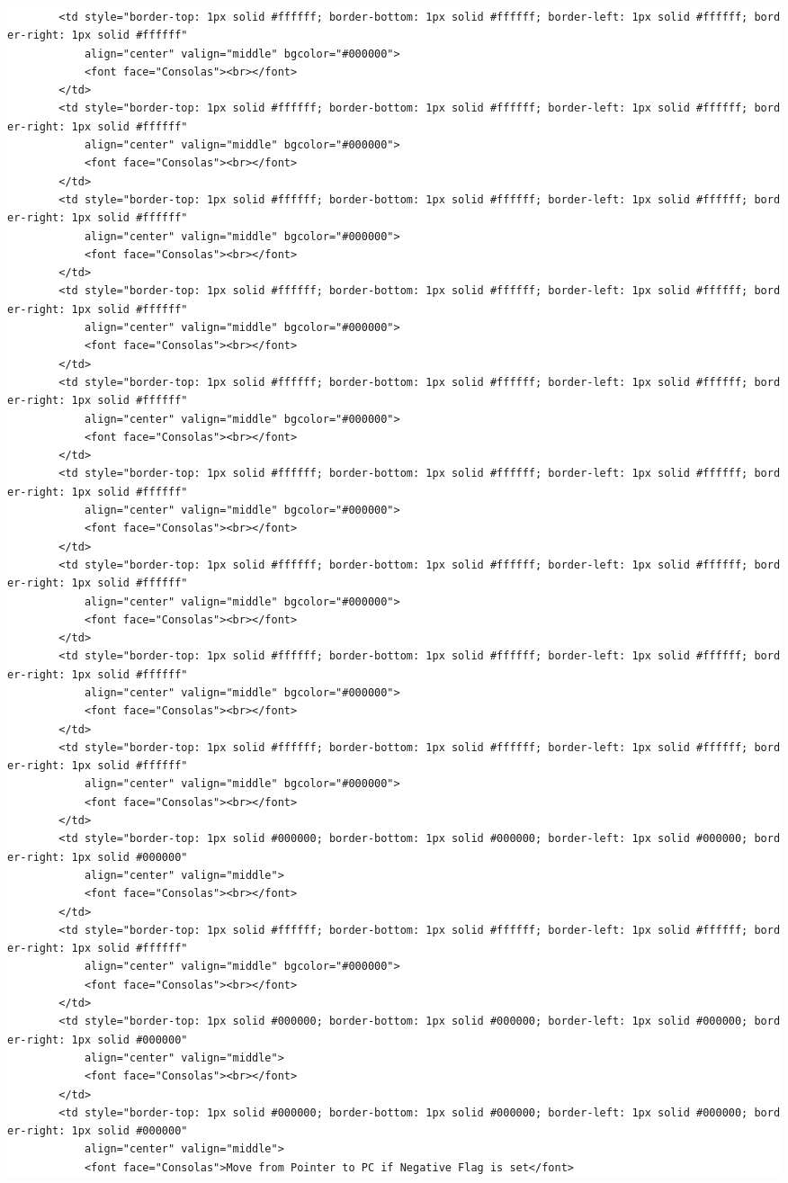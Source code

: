             <td style="border-top: 1px solid #ffffff; border-bottom: 1px solid #ffffff; border-left: 1px solid #ffffff; border-right: 1px solid #ffffff"
                align="center" valign="middle" bgcolor="#000000">
                <font face="Consolas"><br></font>
            </td>
            <td style="border-top: 1px solid #ffffff; border-bottom: 1px solid #ffffff; border-left: 1px solid #ffffff; border-right: 1px solid #ffffff"
                align="center" valign="middle" bgcolor="#000000">
                <font face="Consolas"><br></font>
            </td>
            <td style="border-top: 1px solid #ffffff; border-bottom: 1px solid #ffffff; border-left: 1px solid #ffffff; border-right: 1px solid #ffffff"
                align="center" valign="middle" bgcolor="#000000">
                <font face="Consolas"><br></font>
            </td>
            <td style="border-top: 1px solid #ffffff; border-bottom: 1px solid #ffffff; border-left: 1px solid #ffffff; border-right: 1px solid #ffffff"
                align="center" valign="middle" bgcolor="#000000">
                <font face="Consolas"><br></font>
            </td>
            <td style="border-top: 1px solid #ffffff; border-bottom: 1px solid #ffffff; border-left: 1px solid #ffffff; border-right: 1px solid #ffffff"
                align="center" valign="middle" bgcolor="#000000">
                <font face="Consolas"><br></font>
            </td>
            <td style="border-top: 1px solid #ffffff; border-bottom: 1px solid #ffffff; border-left: 1px solid #ffffff; border-right: 1px solid #ffffff"
                align="center" valign="middle" bgcolor="#000000">
                <font face="Consolas"><br></font>
            </td>
            <td style="border-top: 1px solid #ffffff; border-bottom: 1px solid #ffffff; border-left: 1px solid #ffffff; border-right: 1px solid #ffffff"
                align="center" valign="middle" bgcolor="#000000">
                <font face="Consolas"><br></font>
            </td>
            <td style="border-top: 1px solid #ffffff; border-bottom: 1px solid #ffffff; border-left: 1px solid #ffffff; border-right: 1px solid #ffffff"
                align="center" valign="middle" bgcolor="#000000">
                <font face="Consolas"><br></font>
            </td>
            <td style="border-top: 1px solid #ffffff; border-bottom: 1px solid #ffffff; border-left: 1px solid #ffffff; border-right: 1px solid #ffffff"
                align="center" valign="middle" bgcolor="#000000">
                <font face="Consolas"><br></font>
            </td>
            <td style="border-top: 1px solid #000000; border-bottom: 1px solid #000000; border-left: 1px solid #000000; border-right: 1px solid #000000"
                align="center" valign="middle">
                <font face="Consolas"><br></font>
            </td>
            <td style="border-top: 1px solid #ffffff; border-bottom: 1px solid #ffffff; border-left: 1px solid #ffffff; border-right: 1px solid #ffffff"
                align="center" valign="middle" bgcolor="#000000">
                <font face="Consolas"><br></font>
            </td>
            <td style="border-top: 1px solid #000000; border-bottom: 1px solid #000000; border-left: 1px solid #000000; border-right: 1px solid #000000"
                align="center" valign="middle">
                <font face="Consolas"><br></font>
            </td>
            <td style="border-top: 1px solid #000000; border-bottom: 1px solid #000000; border-left: 1px solid #000000; border-right: 1px solid #000000"
                align="center" valign="middle">
                <font face="Consolas">Move from Pointer to PC if Negative Flag is set</font>